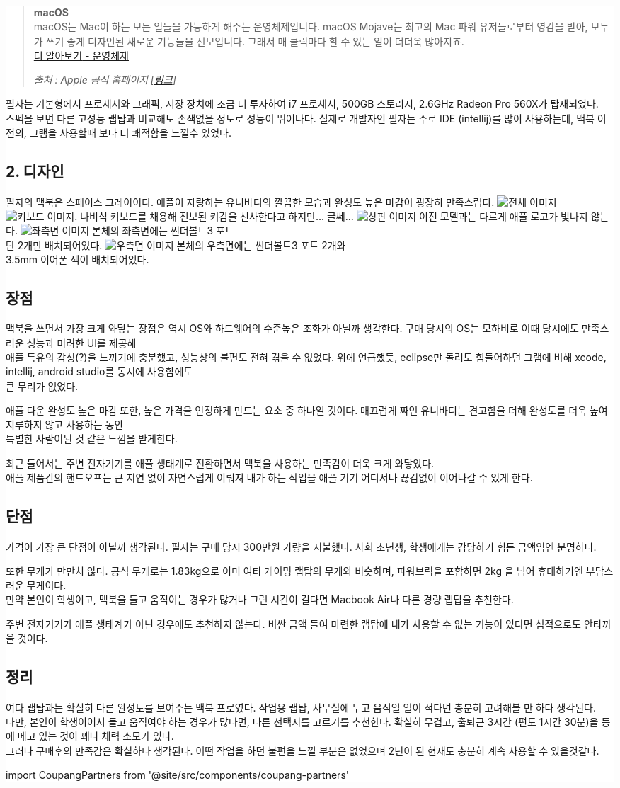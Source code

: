 > <p><strong>macOS</strong><br/>
> macOS는 Mac이 하는 모든 일들을 가능하게 해주는 운영체제입니다. macOS Mojave는 최고의 Mac 파워 유저들로부터 영감을 받아, 모두가 쓰기 좋게 디자인된 새로운 기능들을 선보입니다. 그래서 매 클릭마다 할 수 있는 일이 더더욱 많아지죠.<br/>
> <a href="https://support.apple.com/ko-kr/macos" onclick="s_objectID='https://support.apple.com/ko-kr/macos_1';return this.s_oc?this.s_oc(e):true">더 알아보기</a><a href="http://support.apple.com/ko-kr/macos" onclick="s_objectID='http://support.apple.com/ko-kr/macos_1';return this.s_oc?this.s_oc(e):true">&nbsp;-&nbsp;운영체제</a></p>
> 
> *출처 : Apple 공식 홈페이지 [[링크](https://support.apple.com/kb/SP776?locale=ko_KR)]*

필자는 기본형에서 프로세서와 그래픽, 저장 장치에 조금 더 투자하여 i7 프로세서, 500GB 스토리지, 2.6GHz Radeon Pro 560X가 탑재되었다.  
스펙을 보면 다른 고성능 랩탑과 비교해도 손색없을 정도로 성능이 뛰어나다. 실제로 개발자인 필자는 주로 IDE (intellij)를 많이 사용하는데, 맥북 이전의, 그램을 사용할때 보다 더 쾌적함을 느낄수 있었다. 

## 2. 디자인
필자의 맥북은 스페이스 그레이이다. 애플이 자랑하는 유니바디의 깔끔한 모습과 완성도 높은 마감이 굉장히 만족스럽다.
![전체 이미지](./macbook-pro/IMG_0081.png)
![키보드 이미지.](./macbook-pro/IMG_0082.png)
나비식 키보드를 채용해 진보된 키감을 선사한다고 하지만... 글쎄...
![상판 이미지](./macbook-pro/IMG_0086.png)
이전 모델과는 다르게 애플 로고가 빛나지 않는다.
![좌측면 이미지](./macbook-pro/IMG_0087.png)
본체의 좌측면에는 썬더볼트3 포트<br/> 단 2개만 배치되어있다. 
![우측면 이미지](./macbook-pro/IMG_0088.png)
본체의 우측면에는 썬더볼트3 포트 2개와<br/> 3.5mm 이어폰 잭이 배치되어있다.

## 장점
맥북을 쓰면서 가장 크게 와닿는 장점은 역시 OS와 하드웨어의 수준높은 조화가 아닐까 생각한다. 구매 당시의 OS는 모하비로 이때 당시에도 만족스러운 성능과 미려한 UI를 제공해  
애플 특유의 감성(?)을 느끼기에 충분했고, 성능상의 불편도 전혀 겪을 수 없었다. 위에 언급했듯, eclipse만 돌려도 힘들어하던 그램에 비해 xcode, intellij, android studio를 동시에 사용함에도  
큰 무리가 없었다. 

애플 다운 완성도 높은 마감 또한, 높은 가격을 인정하게 만드는 요소 중 하나일 것이다. 매끄럽게 짜인 유니바디는 견고함을 더해 완성도를 더욱 높여 지루하지 않고 사용하는 동안  
특별한 사람이된 것 같은 느낌을 받게한다. 

최근 들어서는 주변 전자기기를 애플 생태계로 전환하면서 맥북을 사용하는 만족감이 더욱 크게 와닿았다.  
애플 제품간의 핸드오프는 큰 지연 없이 자연스럽게 이뤄져 내가 하는 작업을 애플 기기 어디서나 끊김없이 이어나갈 수 있게 한다.

## 단점
가격이 가장 큰 단점이 아닐까 생각된다. 필자는 구매 당시 300만원 가량을 지불했다. 사회 초년생, 학생에게는 감당하기 힘든 금액임엔 분명하다.  

또한 무게가 만만치 않다. 공식 무게로는 1.83kg으로 이미 여타 게이밍 랩탑의 무게와 비슷하며, 파워브릭을 포함하면 2kg 을 넘어 휴대하기엔 부담스러운 무게이다.  
만약 본인이 학생이고, 맥북을 들고 움직이는 경우가 많거나 그런 시간이 길다면 Macbook Air나 다른 경량 랩탑을 추천한다.  

주변 전자기기가 애플 생태계가 아닌 경우에도 추천하지 않는다. 비싼 금액 들여 마련한 랩탑에 내가 사용할 수 없는 기능이 있다면 심적으로도  안타까울 것이다.

## 정리
여타 랩탑과는 확실히 다른 완성도를 보여주는 맥북 프로였다. 작업용 랩탑, 사무실에 두고 움직일 일이 적다면 충분히 고려해볼 만 하다 생각된다.  
다만, 본인이 학생이어서 들고 움직여야 하는 경우가 많다면, 다른 선택지를 고르기를 추천한다. 확실히 무겁고, 출퇴근 3시간 (편도 1시간 30분)을 등에 메고 있는 것이 꽤나 체력 소모가 있다.  
그러나 구매후의 만족감은 확실하다 생각된다. 어떤 작업을 하던 불편을 느낄 부분은 없었으며 2년이 된 현재도 충분히 계속 사용할 수 있을것같다.


import CoupangPartners from '@site/src/components/coupang-partners'

<CoupangPartners
    partnersID="400629"
    template="carousel"
    trackingCode="AF8809335"
    width={680}
    height={140}
/>
